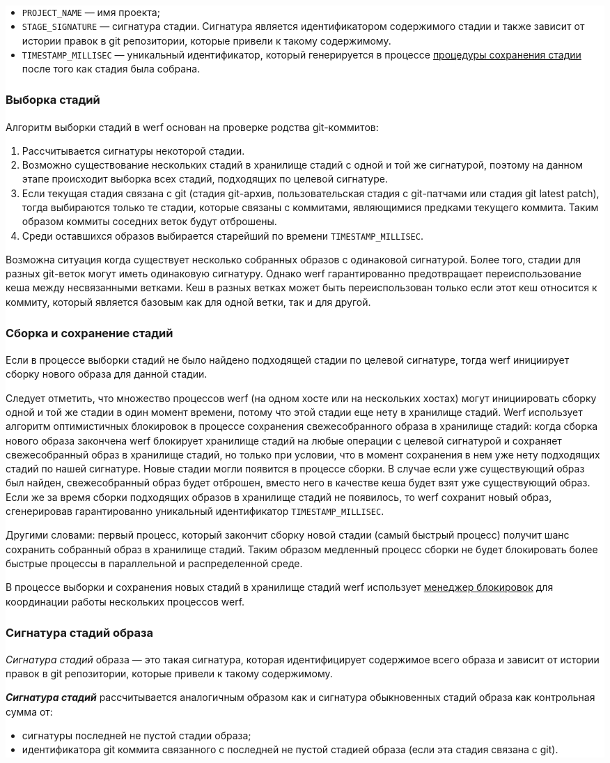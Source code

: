  - `PROJECT_NAME` — имя проекта;
 - `STAGE_SIGNATURE` — сигнатура стадии. Сигнатура является идентификатором содержимого стадии и также зависит от истории правок в git репозитории, которые привели к такому содержимому.
 - `TIMESTAMP_MILLISEC` — уникальный идентификатор, который генерируется в процессе [процедуры сохранения стадии](#сборка-и-сохранение-стадий) после того как стадия была собрана.

### Выборка стадий

Алгоритм выборки стадий в werf основан на проверке родства git-коммитов:

 1. Рассчитывается сигнатуры некоторой стадии.
 2. Возможно существование нескольких стадий в хранилище стадий с одной и той же сигнатурой, поэтому на данном этапе происходит выборка всех стадий, подходящих по целевой сигнатуре.
 3. Если текущая стадия связана с git (стадия git-архив, пользовательская стадия с git-патчами или стадия git latest patch), тогда выбираются только те стадии, которые связаны с коммитами, являющимися предками текущего коммита. Таким образом коммиты соседних веток будут отброшены.
 4. Среди оставшихся образов выбирается старейший по времени `TIMESTAMP_MILLISEC`.

Возможна ситуация когда существует несколько собранных образов с одинаковой сигнатурой. Более того, стадии для разных git-веток могут иметь одинаковую сигнатуру. Однако werf гарантированно предотвращает переиспользование кеша между несвязанными ветками. Кеш в разных ветках может быть переиспользован только если этот кеш относится к коммиту, который является базовым как для одной ветки, так и для другой.

### Сборка и сохранение стадий

Если в процессе выборки стадий не было найдено подходящей стадии по целевой сигнатуре, тогда werf инициирует сборку нового образа для данной стадии.

Следует отметить, что множество процессов werf (на одном хосте или на нескольких хостах) могут инициировать сборку одной и той же стадии в один момент времени, потому что этой стадии еще нету в хранилище стадий. Werf использует алгоритм оптимистичных блокировок в процессе сохранения свежесобранного образа в хранилище стадий: когда сборка нового образа закончена werf блокирует хранилище стадий на любые операции с целевой сигнатурой и сохраняет свежесобранный образ в хранилище стадий, но только при условии, что в момент сохранения в нем уже нету подходящих стадий по нашей сигнатуре. Новые стадии могли появится в процессе сборки. В случае если уже существующий образ был найден, свежесобранный образ будет отброшен, вместо него в качестве кеша будет взят уже существующий образ. Если же за время сборки подходящих образов в хранилище стадий не появилось, то werf сохранит новый образ, сгенерировав гарантированно уникальный идентификатор `TIMESTAMP_MILLISEC`.

Другими словами: первый процесс, который закончит сборку новой стадии (самый быстрый процесс) получит шанс сохранить собранный образ в хранилище стадий. Таким образом медленный процесс сборки не будет блокировать более быстрые процессы в параллельной и распределенной среде.

В процессе выборки и сохранения новых стадий в хранилище стадий werf использует [менеджер блокировок](#синхронизация-блокировки-и-кеш-хранилища-стадий) для координации работы нескольких процессов werf.

### Сигнатура стадий образа

_Сигнатура стадий_ образа — это такая сигнатура, которая идентифицирует содержимое всего образа и зависит от истории правок в git репозитории, которые привели к такому содержимому.

***Сигнатура стадий*** рассчитывается аналогичным образом как и сигнатура обыкновенных стадий образа как контрольная сумма от:
 - сигнатуры последней не пустой стадии образа;
 - идентификатора git коммита связанного с последней не пустой стадией образа (если эта стадия связана с git).
